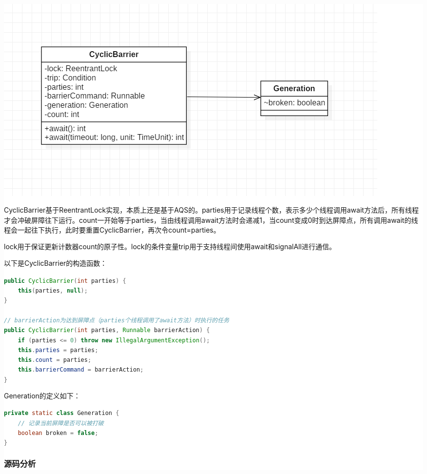 ![](images/15.png)

CyclicBarrier基于ReentrantLock实现，本质上还是基于AQS的。parties用于记录线程个数，表示多少个线程调用await方法后，所有线程才会冲破屏障往下运行。count一开始等于parties，当由线程调用await方法时会递减1，当count变成0时到达屏障点，所有调用await的线程会一起往下执行，此时要重置CyclicBarrier，再次令count=parties。

lock用于保证更新计数器count的原子性。lock的条件变量trip用于支持线程间使用await和signalAll进行通信。

以下是CyclicBarrier的构造函数：

```java
public CyclicBarrier(int parties) {
    this(parties, null);
}

// barrierAction为达到屏障点（parties个线程调用了await方法）时执行的任务
public CyclicBarrier(int parties, Runnable barrierAction) {
    if (parties <= 0) throw new IllegalArgumentException();
    this.parties = parties;
    this.count = parties;
    this.barrierCommand = barrierAction;
}
```

Generation的定义如下：

```java
private static class Generation {
    // 记录当前屏障是否可以被打破
    boolean broken = false;
}
```

### 源码分析
